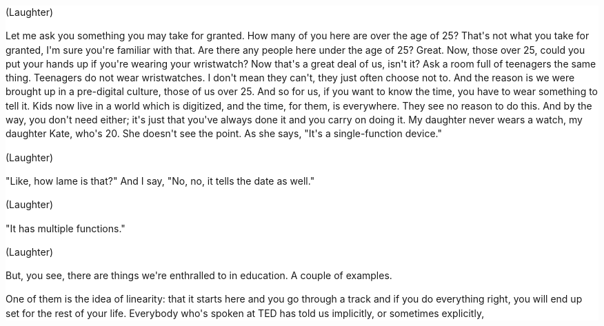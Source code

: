 (Laughter)

Let me ask you something
you may take for granted.
How many of you here
are over the age of 25?
That&#39;s not what you take for granted,
I&#39;m sure you&#39;re familiar with that.
Are there any people here
under the age of 25?
Great. Now, those over 25,
could you put your hands up
if you&#39;re wearing your wristwatch?
Now that&#39;s a great deal of us, isn&#39;t it?
Ask a room full of teenagers
the same thing.
Teenagers do not wear wristwatches.
I don&#39;t mean they can&#39;t,
they just often choose not to.
And the reason is we were brought up
in a pre-digital culture,
those of us over 25.
And so for us,
if you want to know the time,
you have to wear something to tell it.
Kids now live in a world
which is digitized,
and the time, for them, is everywhere.
They see no reason to do this.
And by the way, you don&#39;t need either;
it&#39;s just that you&#39;ve always done it
and you carry on doing it.
My daughter never wears a watch,
my daughter Kate, who&#39;s 20.
She doesn&#39;t see the point.
As she says,
&quot;It&#39;s a single-function device.&quot;

(Laughter)

&quot;Like, how lame is that?&quot;
And I say, &quot;No, no,
it tells the date as well.&quot;

(Laughter)

&quot;It has multiple functions.&quot;

(Laughter)

But, you see, there are things
we&#39;re enthralled to in education.
A couple of examples.

One of them is the idea of linearity:
that it starts here
and you go through a track
and if you do everything right,
you will end up set
for the rest of your life.
Everybody who&#39;s spoken at TED
has told us implicitly,
or sometimes explicitly,
